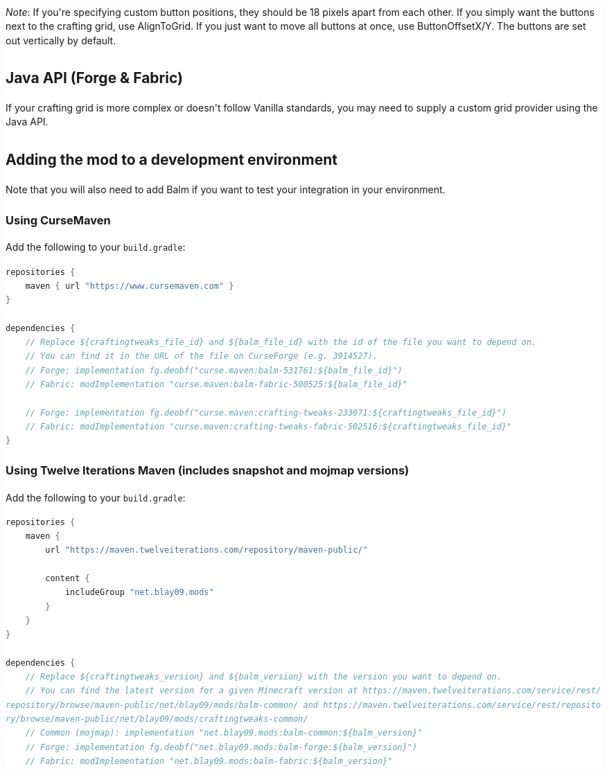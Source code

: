 *Note*: If you're specifying custom button positions, they should be 18 pixels apart from each other. If you simply want
the buttons next to the crafting grid, use AlignToGrid. If you just want to move all buttons at once, use
ButtonOffsetX/Y. The buttons are set out vertically by default.

## Java API (Forge & Fabric)

If your crafting grid is more complex or doesn't follow Vanilla standards, you may need to supply a custom grid provider
using the Java API.

## Adding the mod to a development environment

Note that you will also need to add Balm if you want to test your integration in your environment.

### Using CurseMaven

Add the following to your `build.gradle`:

```groovy
repositories {
    maven { url "https://www.cursemaven.com" }
}

dependencies {
    // Replace ${craftingtweaks_file_id} and ${balm_file_id} with the id of the file you want to depend on.
    // You can find it in the URL of the file on CurseForge (e.g. 3914527).
    // Forge: implementation fg.deobf("curse.maven:balm-531761:${balm_file_id}")
    // Fabric: modImplementation "curse.maven:balm-fabric-500525:${balm_file_id}"

    // Forge: implementation fg.deobf("curse.maven:crafting-tweaks-233071:${craftingtweaks_file_id}")
    // Fabric: modImplementation "curse.maven:crafting-tweaks-fabric-502516:${craftingtweaks_file_id}"
}
```

### Using Twelve Iterations Maven (includes snapshot and mojmap versions)

Add the following to your `build.gradle`:

```groovy
repositories {
    maven {
        url "https://maven.twelveiterations.com/repository/maven-public/"

        content {
            includeGroup "net.blay09.mods"
        }
    }
}

dependencies {
    // Replace ${craftingtweaks_version} and ${balm_version} with the version you want to depend on. 
    // You can find the latest version for a given Minecraft version at https://maven.twelveiterations.com/service/rest/repository/browse/maven-public/net/blay09/mods/balm-common/ and https://maven.twelveiterations.com/service/rest/repository/browse/maven-public/net/blay09/mods/craftingtweaks-common/
    // Common (mojmap): implementation "net.blay09.mods:balm-common:${balm_version}"
    // Forge: implementation fg.deobf("net.blay09.mods:balm-forge:${balm_version}")
    // Fabric: modImplementation "net.blay09.mods:balm-fabric:${balm_version}"
```